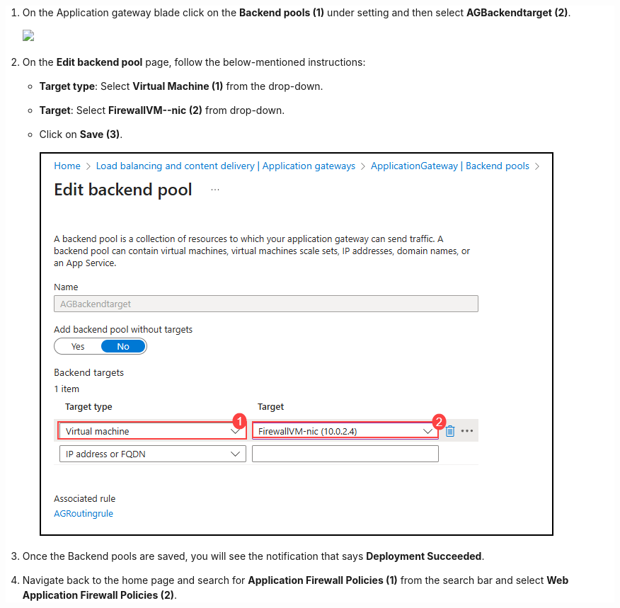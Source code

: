  1. On the Application gateway blade click on the **Backend pools (1)** under setting and then select **AGBackendtarget (2)**.

     ![](images/CAF-lab2-3.png)
     
 1. On the **Edit backend pool** page, follow the below-mentioned instructions:

    - **Target type**: Select **Virtual Machine (1)** from the drop-down.
    - **Target**: Select **FirewallVM-<inject key="Deployment ID" enableCopy="false"/>-nic (2)** from drop-down.
    - Click on **Save (3)**.

      ![](images/FW-001.png)
    
1. Once the Backend pools are saved, you will see the notification that says **Deployment Succeeded**.

 1. Navigate back to the home page and search for **Application Firewall Policies (1)** from the search bar and select **Web Application Firewall Policies (2)**.
